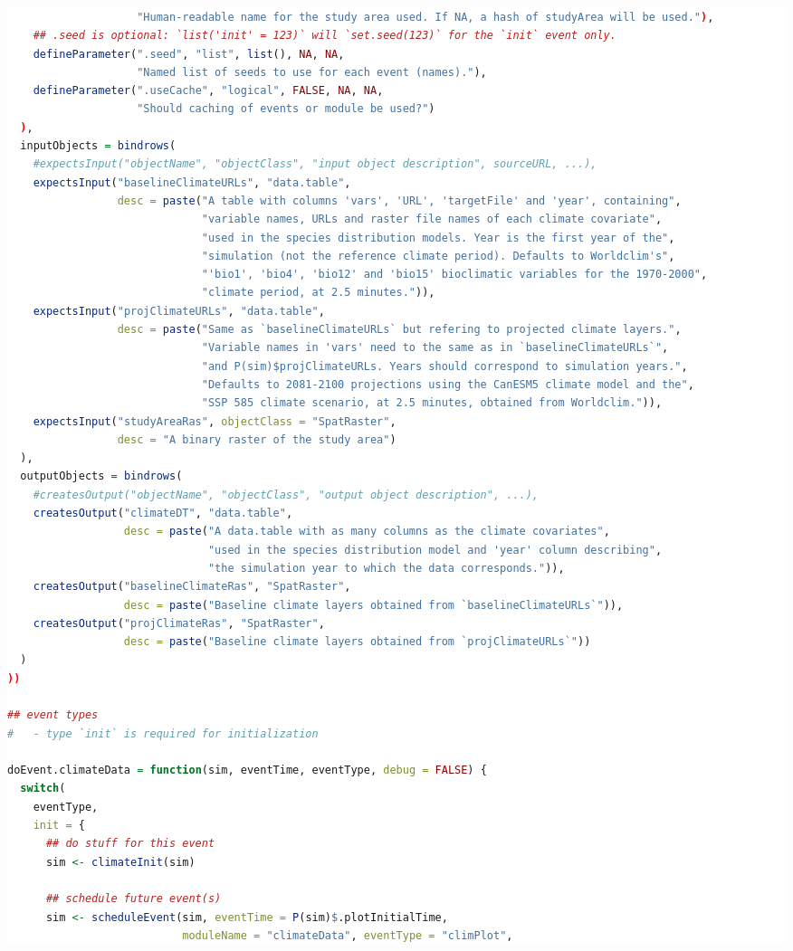 ```r
                    "Human-readable name for the study area used. If NA, a hash of studyArea will be used."),
    ## .seed is optional: `list('init' = 123)` will `set.seed(123)` for the `init` event only.
    defineParameter(".seed", "list", list(), NA, NA,
                    "Named list of seeds to use for each event (names)."),
    defineParameter(".useCache", "logical", FALSE, NA, NA,
                    "Should caching of events or module be used?")
  ),
  inputObjects = bindrows(
    #expectsInput("objectName", "objectClass", "input object description", sourceURL, ...),
    expectsInput("baselineClimateURLs", "data.table", 
                 desc = paste("A table with columns 'vars', 'URL', 'targetFile' and 'year', containing",
                              "variable names, URLs and raster file names of each climate covariate",
                              "used in the species distribution models. Year is the first year of the", 
                              "simulation (not the reference climate period). Defaults to Worldclim's",
                              "'bio1', 'bio4', 'bio12' and 'bio15' bioclimatic variables for the 1970-2000",
                              "climate period, at 2.5 minutes.")),
    expectsInput("projClimateURLs", "data.table", 
                 desc = paste("Same as `baselineClimateURLs` but refering to projected climate layers.",
                              "Variable names in 'vars' need to the same as in `baselineClimateURLs`",
                              "and P(sim)$projClimateURLs. Years should correspond to simulation years.",
                              "Defaults to 2081-2100 projections using the CanESM5 climate model and the",
                              "SSP 585 climate scenario, at 2.5 minutes, obtained from Worldclim.")),
    expectsInput("studyAreaRas", objectClass = "SpatRaster", 
                 desc = "A binary raster of the study area")
  ),
  outputObjects = bindrows(
    #createsOutput("objectName", "objectClass", "output object description", ...),
    createsOutput("climateDT", "data.table", 
                  desc = paste("A data.table with as many columns as the climate covariates", 
                               "used in the species distribution model and 'year' column describing",
                               "the simulation year to which the data corresponds.")),
    createsOutput("baselineClimateRas", "SpatRaster", 
                  desc = paste("Baseline climate layers obtained from `baselineClimateURLs`")),
    createsOutput("projClimateRas", "SpatRaster", 
                  desc = paste("Baseline climate layers obtained from `projClimateURLs`"))
  )
))

## event types
#   - type `init` is required for initialization

doEvent.climateData = function(sim, eventTime, eventType, debug = FALSE) {
  switch(
    eventType,
    init = {
      ## do stuff for this event
      sim <- climateInit(sim)
      
      ## schedule future event(s)
      sim <- scheduleEvent(sim, eventTime = P(sim)$.plotInitialTime, 
                           moduleName = "climateData", eventType = "climPlot",
```